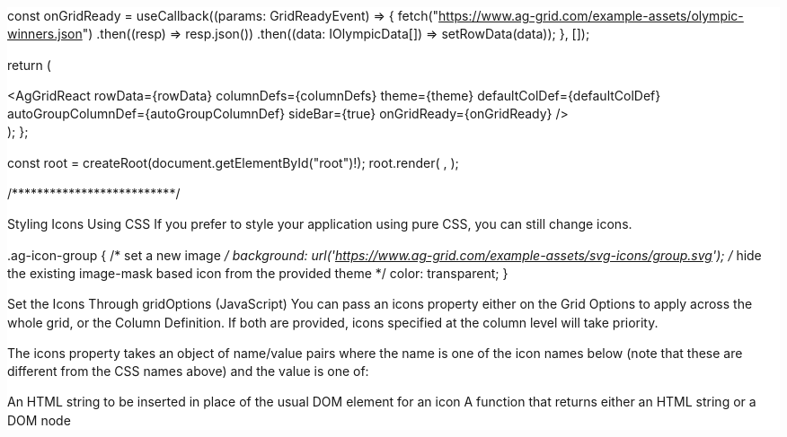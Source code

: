   const onGridReady = useCallback((params: GridReadyEvent) => {
    fetch("https://www.ag-grid.com/example-assets/olympic-winners.json")
      .then((resp) => resp.json())
      .then((data: IOlympicData[]) => setRowData(data));
  }, []);

  return (
    <div style={containerStyle}>
      <div style={gridStyle}>
        <AgGridReact<IOlympicData>
          rowData={rowData}
          columnDefs={columnDefs}
          theme={theme}
          defaultColDef={defaultColDef}
          autoGroupColumnDef={autoGroupColumnDef}
          sideBar={true}
          onGridReady={onGridReady}
        />
      </div>
    </div>
  );
};

const root = createRoot(document.getElementById("root")!);
root.render(
  <StrictMode>
    <GridExample />
  </StrictMode>,
);

/**************************/

Styling Icons Using CSS 
If you prefer to style your application using pure CSS, you can still change icons.

.ag-icon-group {
    /* set a new image */
    background: url('https://www.ag-grid.com/example-assets/svg-icons/group.svg');
    /* hide the existing image-mask based icon from the provided theme */
    color: transparent;
}





Set the Icons Through gridOptions (JavaScript) 
You can pass an icons property either on the Grid Options to apply across the whole grid, or the Column Definition. If both are provided, icons specified at the column level will take priority.

The icons property takes an object of name/value pairs where the name is one of the icon names below (note that these are different from the CSS names above) and the value is one of:

An HTML string to be inserted in place of the usual DOM element for an icon
A function that returns either an HTML string or a DOM node

